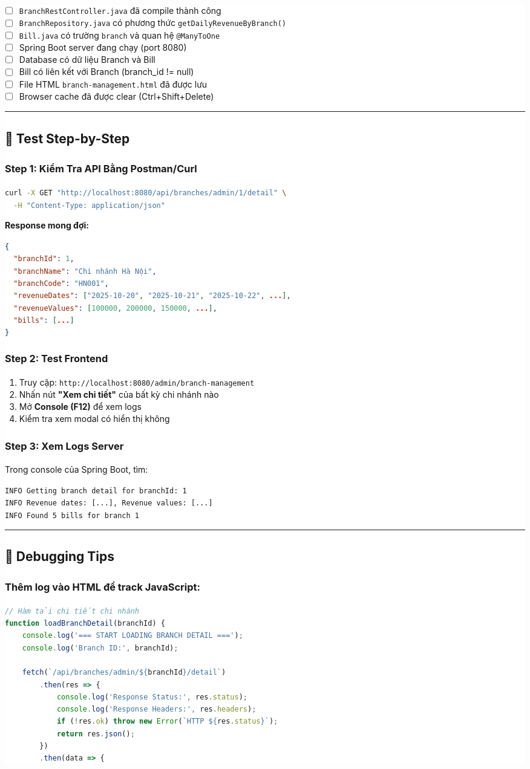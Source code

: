 - [ ] `BranchRestController.java` đã compile thành công
- [ ] `BranchRepository.java` có phương thức `getDailyRevenueByBranch()`
- [ ] `Bill.java` có trường `branch` và quan hệ `@ManyToOne`
- [ ] Spring Boot server đang chạy (port 8080)
- [ ] Database có dữ liệu Branch và Bill
- [ ] Bill có liên kết với Branch (branch_id != null)
- [ ] File HTML `branch-management.html` đã được lưu
- [ ] Browser cache đã được clear (Ctrl+Shift+Delete)

---

## 🚀 Test Step-by-Step

### Step 1: Kiểm Tra API Bằng Postman/Curl
```bash
curl -X GET "http://localhost:8080/api/branches/admin/1/detail" \
  -H "Content-Type: application/json"
```

**Response mong đợi:**
```json
{
  "branchId": 1,
  "branchName": "Chi nhánh Hà Nội",
  "branchCode": "HN001",
  "revenueDates": ["2025-10-20", "2025-10-21", "2025-10-22", ...],
  "revenueValues": [100000, 200000, 150000, ...],
  "bills": [...]
}
```

### Step 2: Test Frontend
1. Truy cập: `http://localhost:8080/admin/branch-management`
2. Nhấn nút **"Xem chi tiết"** của bất kỳ chi nhánh nào
3. Mở **Console (F12)** để xem logs
4. Kiểm tra xem modal có hiển thị không

### Step 3: Xem Logs Server
Trong console của Spring Boot, tìm:
```
INFO Getting branch detail for branchId: 1
INFO Revenue dates: [...], Revenue values: [...]
INFO Found 5 bills for branch 1
```

---

## 📝 Debugging Tips

### Thêm log vào HTML để track JavaScript:
```javascript
// Hàm tải chi tiết chi nhánh
function loadBranchDetail(branchId) {
    console.log('=== START LOADING BRANCH DETAIL ===');
    console.log('Branch ID:', branchId);
    
    fetch(`/api/branches/admin/${branchId}/detail`)
        .then(res => {
            console.log('Response Status:', res.status);
            console.log('Response Headers:', res.headers);
            if (!res.ok) throw new Error(`HTTP ${res.status}`);
            return res.json();
        })
        .then(data => {
```